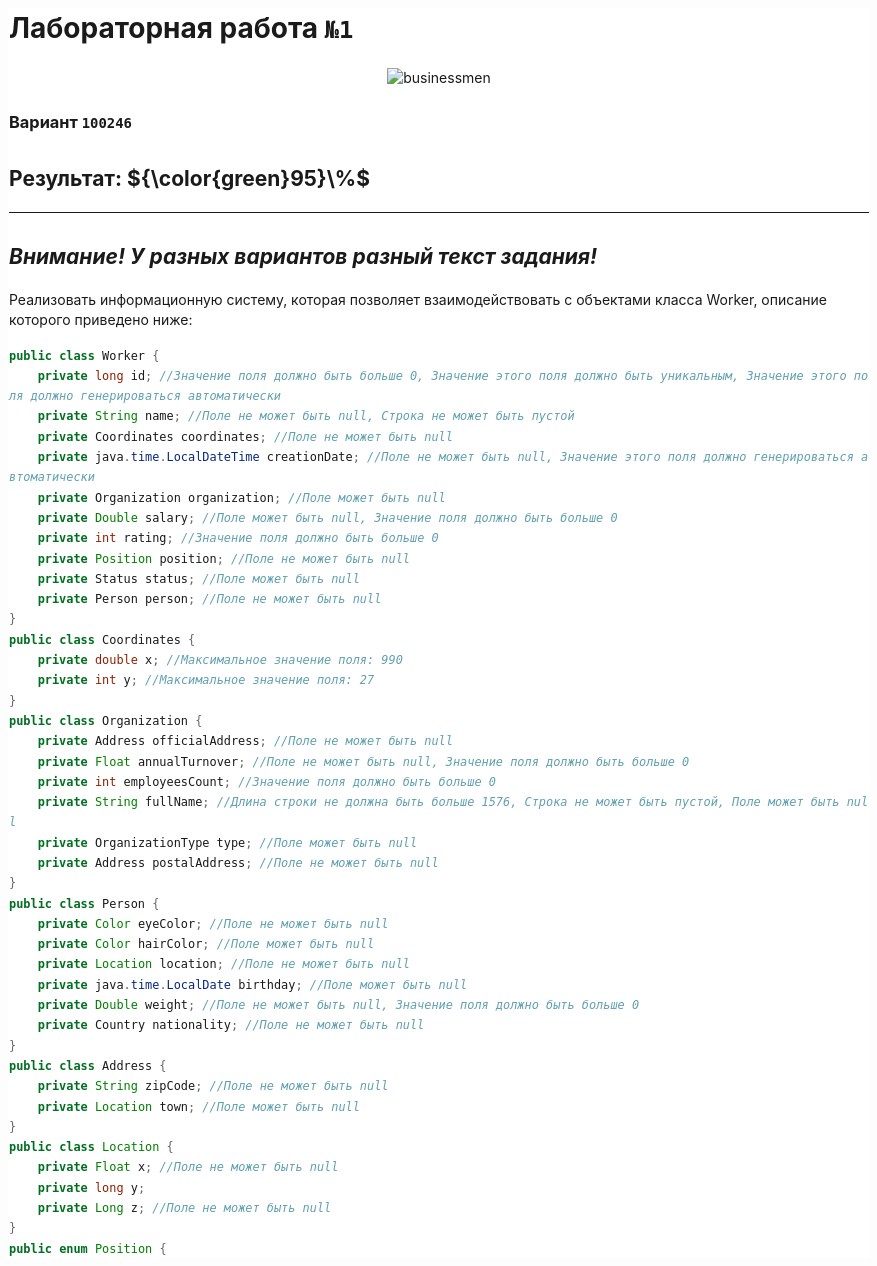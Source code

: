 # Лабораторная работа `№1`

<p align="center">
    <img src="https://media1.tenor.com/m/Jk5eCnw0ekYAAAAC/novosphere-novo.gif" alt="businessmen"/>
</p>

### Вариант `100246`

## Результат: ${\color{green}95}\%$
___
## **_Внимание! У разных вариантов разный текст задания!_**

Реализовать информационную систему, которая позволяет взаимодействовать с объектами класса Worker, описание которого приведено ниже:
```java
public class Worker {
    private long id; //Значение поля должно быть больше 0, Значение этого поля должно быть уникальным, Значение этого поля должно генерироваться автоматически
    private String name; //Поле не может быть null, Строка не может быть пустой
    private Coordinates coordinates; //Поле не может быть null
    private java.time.LocalDateTime creationDate; //Поле не может быть null, Значение этого поля должно генерироваться автоматически
    private Organization organization; //Поле может быть null
    private Double salary; //Поле может быть null, Значение поля должно быть больше 0
    private int rating; //Значение поля должно быть больше 0
    private Position position; //Поле не может быть null
    private Status status; //Поле может быть null
    private Person person; //Поле не может быть null
}
public class Coordinates {
    private double x; //Максимальное значение поля: 990
    private int y; //Максимальное значение поля: 27
}
public class Organization {
    private Address officialAddress; //Поле не может быть null
    private Float annualTurnover; //Поле не может быть null, Значение поля должно быть больше 0
    private int employeesCount; //Значение поля должно быть больше 0
    private String fullName; //Длина строки не должна быть больше 1576, Строка не может быть пустой, Поле может быть null
    private OrganizationType type; //Поле может быть null
    private Address postalAddress; //Поле не может быть null
}
public class Person {
    private Color eyeColor; //Поле не может быть null
    private Color hairColor; //Поле может быть null
    private Location location; //Поле не может быть null
    private java.time.LocalDate birthday; //Поле может быть null
    private Double weight; //Поле не может быть null, Значение поля должно быть больше 0
    private Country nationality; //Поле не может быть null
}
public class Address {
    private String zipCode; //Поле не может быть null
    private Location town; //Поле может быть null
}
public class Location {
    private Float x; //Поле не может быть null
    private long y;
    private Long z; //Поле не может быть null
}
public enum Position {
```